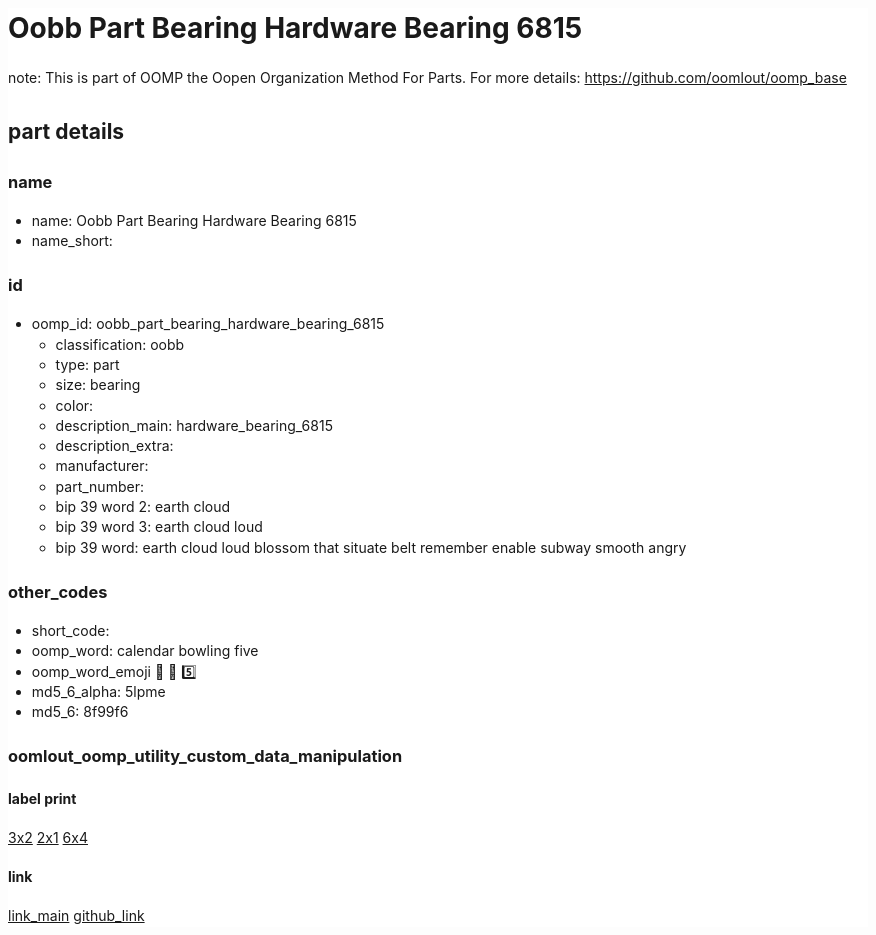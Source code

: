 # Oobb Part Bearing Hardware Bearing 6815  

note: This is part of OOMP the Oopen Organization Method For Parts. For more details: https://github.com/oomlout/oomp_base

##  part details





### name
* name: Oobb Part Bearing Hardware Bearing 6815
* name_short: 
### id
* oomp_id: oobb_part_bearing_hardware_bearing_6815
  * classification: oobb
  * type: part
  * size: bearing
  * color: 
  * description_main: hardware_bearing_6815
  * description_extra: 
  * manufacturer: 
  * part_number: 
  * bip 39 word 2: earth cloud
  * bip 39 word 3: earth cloud loud
  * bip 39 word: earth cloud loud blossom that situate belt remember enable subway smooth angry

### other_codes
* short_code: 
* oomp_word: calendar bowling five
* oomp_word_emoji :calendar: :bowling: :five:
* md5_6_alpha: 5lpme
* md5_6: 8f99f6






### oomlout_oomp_utility_custom_data_manipulation
#### label print
[3x2](http://192.168.1.245:1112/?label=oomp%205lpme)
[2x1](http://192.168.1.242:1112/?label=oomp%205lpme)
[6x4](http://192.168.1.55:1112/?label=oomp%205lpme)    

#### link

[link_main](https://github.com/oomlout/oomlout_oomp_current_version_messy/tree/main/parts/oobb_part_bearing_hardware_bearing_6815) [github_link](https://github.com/oomlout/oomlout_oomp_part_src/tree/main/parts/oobb_part_bearing_hardware_bearing_6815)                             
